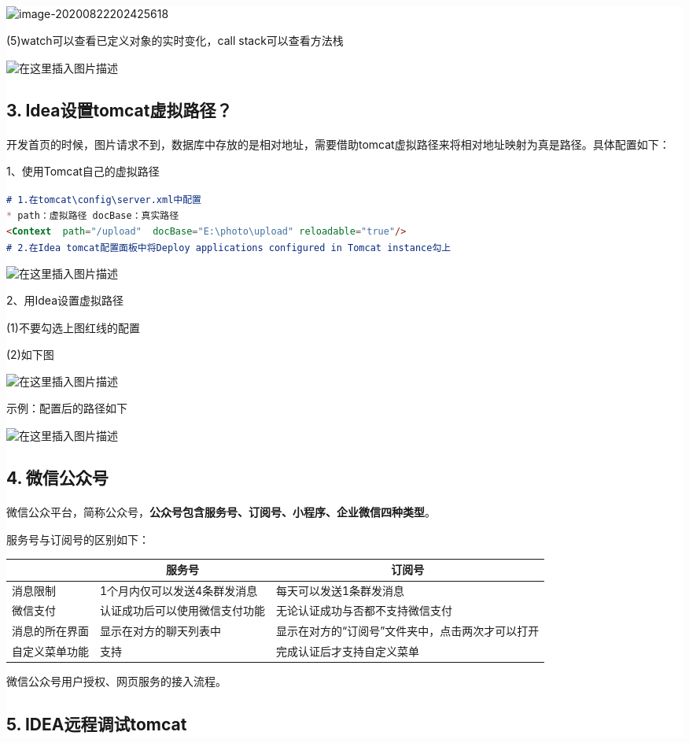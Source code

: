 ![image-20200822202425618](https://img-blog.csdnimg.cn/img_convert/fd03f910944a8f6216d8e0d7f41349cf.png)

(5)watch可以查看已定义对象的实时变化，call stack可以查看方法栈

![在这里插入图片描述](https://img-blog.csdnimg.cn/20201003194902449.png#pic_center)


## 3. Idea设置tomcat虚拟路径？

开发首页的时候，图片请求不到，数据库中存放的是相对地址，需要借助tomcat虚拟路径来将相对地址映射为真是路径。具体配置如下：

1、使用Tomcat自己的虚拟路径

```markdown
# 1.在tomcat\config\server.xml中配置
* path：虚拟路径 docBase：真实路径
<Context  path="/upload"  docBase="E:\photo\upload" reloadable="true"/>
# 2.在Idea tomcat配置面板中将Deploy applications configured in Tomcat instance勾上
```

![在这里插入图片描述](https://img-blog.csdnimg.cn/20201003194847152.png#pic_center)


2、用Idea设置虚拟路径

(1)不要勾选上图红线的配置

(2)如下图

![在这里插入图片描述](https://img-blog.csdnimg.cn/20201003194823751.png#pic_center)


示例：配置后的路径如下

![在这里插入图片描述](https://img-blog.csdnimg.cn/20201003194808134.png#pic_center)


## 4. 微信公众号

微信公众平台，简称公众号，**公众号包含服务号、订阅号、小程序、企业微信四种类型**。

服务号与订阅号的区别如下：

|                | 服务号                         | 订阅号                                           |
| -------------- | ------------------------------ | ------------------------------------------------ |
| 消息限制       | 1个月内仅可以发送4条群发消息   | 每天可以发送1条群发消息                          |
| 微信支付       | 认证成功后可以使用微信支付功能 | 无论认证成功与否都不支持微信支付                 |
| 消息的所在界面 | 显示在对方的聊天列表中         | 显示在对方的“订阅号”文件夹中，点击两次才可以打开 |
| 自定义菜单功能 | 支持                           | 完成认证后才支持自定义菜单                       |

微信公众号用户授权、网页服务的接入流程。

## 5. IDEA远程调试tomcat

